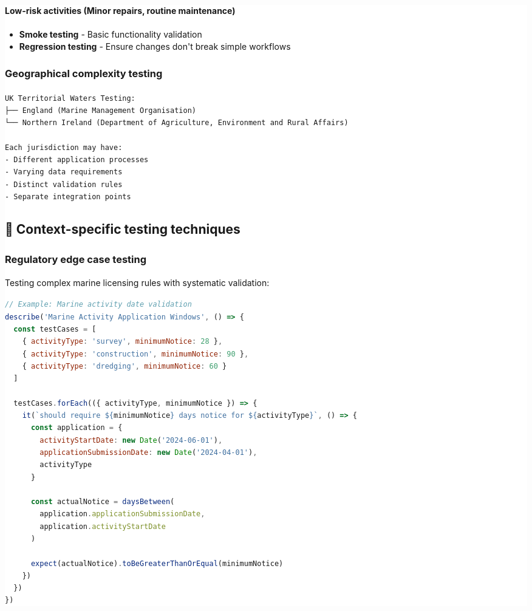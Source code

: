 #### **Low-risk activities** (Minor repairs, routine maintenance)

- **Smoke testing** - Basic functionality validation
- **Regression testing** - Ensure changes don't break simple workflows

### **Geographical complexity testing**

```
UK Territorial Waters Testing:
├── England (Marine Management Organisation)
└── Northern Ireland (Department of Agriculture, Environment and Rural Affairs)

Each jurisdiction may have:
- Different application processes
- Varying data requirements
- Distinct validation rules
- Separate integration points
```

## 🧪 Context-specific testing techniques

### **Regulatory edge case testing**

Testing complex marine licensing rules with systematic validation:

```javascript
// Example: Marine activity date validation
describe('Marine Activity Application Windows', () => {
  const testCases = [
    { activityType: 'survey', minimumNotice: 28 },
    { activityType: 'construction', minimumNotice: 90 },
    { activityType: 'dredging', minimumNotice: 60 }
  ]

  testCases.forEach(({ activityType, minimumNotice }) => {
    it(`should require ${minimumNotice} days notice for ${activityType}`, () => {
      const application = {
        activityStartDate: new Date('2024-06-01'),
        applicationSubmissionDate: new Date('2024-04-01'),
        activityType
      }

      const actualNotice = daysBetween(
        application.applicationSubmissionDate,
        application.activityStartDate
      )

      expect(actualNotice).toBeGreaterThanOrEqual(minimumNotice)
    })
  })
})
```
